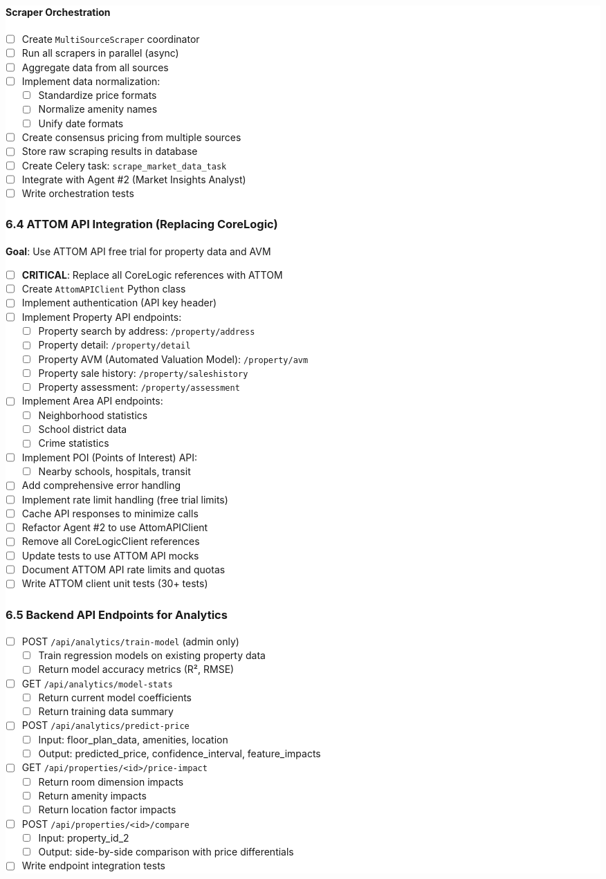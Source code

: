 #### Scraper Orchestration
- [ ] Create `MultiSourceScraper` coordinator
- [ ] Run all scrapers in parallel (async)
- [ ] Aggregate data from all sources
- [ ] Implement data normalization:
  - [ ] Standardize price formats
  - [ ] Normalize amenity names
  - [ ] Unify date formats
- [ ] Create consensus pricing from multiple sources
- [ ] Store raw scraping results in database
- [ ] Create Celery task: `scrape_market_data_task`
- [ ] Integrate with Agent #2 (Market Insights Analyst)
- [ ] Write orchestration tests

### 6.4 ATTOM API Integration (Replacing CoreLogic)
**Goal**: Use ATTOM API free trial for property data and AVM

- [ ] **CRITICAL**: Replace all CoreLogic references with ATTOM
- [ ] Create `AttomAPIClient` Python class
- [ ] Implement authentication (API key header)
- [ ] Implement Property API endpoints:
  - [ ] Property search by address: `/property/address`
  - [ ] Property detail: `/property/detail`
  - [ ] Property AVM (Automated Valuation Model): `/property/avm`
  - [ ] Property sale history: `/property/saleshistory`
  - [ ] Property assessment: `/property/assessment`
- [ ] Implement Area API endpoints:
  - [ ] Neighborhood statistics
  - [ ] School district data
  - [ ] Crime statistics
- [ ] Implement POI (Points of Interest) API:
  - [ ] Nearby schools, hospitals, transit
- [ ] Add comprehensive error handling
- [ ] Implement rate limit handling (free trial limits)
- [ ] Cache API responses to minimize calls
- [ ] Refactor Agent #2 to use AttomAPIClient
- [ ] Remove all CoreLogicClient references
- [ ] Update tests to use ATTOM API mocks
- [ ] Document ATTOM API rate limits and quotas
- [ ] Write ATTOM client unit tests (30+ tests)

### 6.5 Backend API Endpoints for Analytics
- [ ] POST `/api/analytics/train-model` (admin only)
  - [ ] Train regression models on existing property data
  - [ ] Return model accuracy metrics (R², RMSE)
- [ ] GET `/api/analytics/model-stats`
  - [ ] Return current model coefficients
  - [ ] Return training data summary
- [ ] POST `/api/analytics/predict-price`
  - [ ] Input: floor_plan_data, amenities, location
  - [ ] Output: predicted_price, confidence_interval, feature_impacts
- [ ] GET `/api/properties/<id>/price-impact`
  - [ ] Return room dimension impacts
  - [ ] Return amenity impacts
  - [ ] Return location factor impacts
- [ ] POST `/api/properties/<id>/compare`
  - [ ] Input: property_id_2
  - [ ] Output: side-by-side comparison with price differentials
- [ ] Write endpoint integration tests

